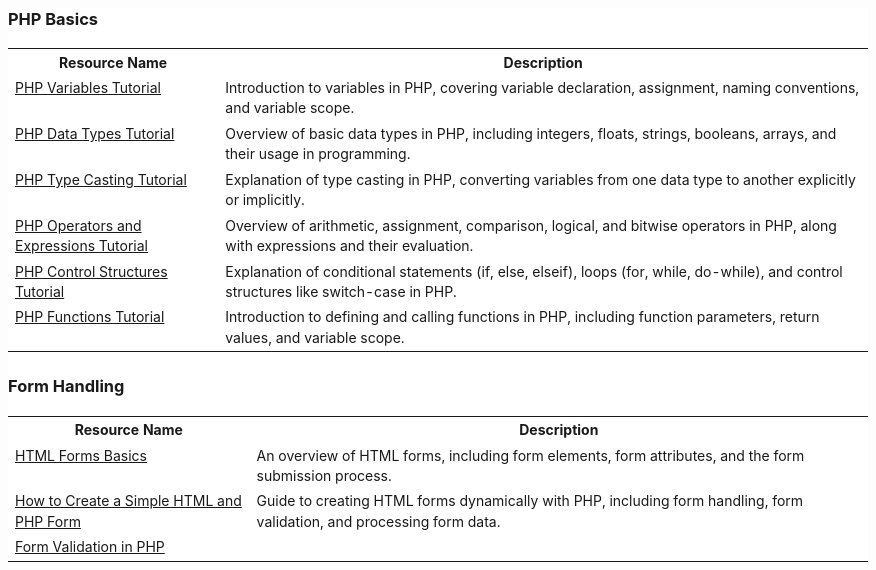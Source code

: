 ### PHP Basics

<table width="100%">
 <tr>
   <th>Resource Name</th>
   <th>Description</th>
 </tr>
 <tr>
   <td><a href="https://www.w3schools.com/php/php_variables.asp">PHP Variables Tutorial</a></td>
   <td>Introduction to variables in PHP, covering variable declaration, assignment, naming conventions, and variable scope.</td>
 </tr>
 <tr>
   <td><a href="https://www.w3schools.com/php/php_datatypes.asp">PHP Data Types Tutorial</a></td>
   <td>Overview of basic data types in PHP, including integers, floats, strings, booleans, arrays, and their usage in programming.</td>
 </tr>
 <tr>
   <td><a href="https://www.scaler.com/topics/type-casting-in-php/">PHP Type Casting Tutorial</a></td>
   <td>Explanation of type casting in PHP, converting variables from one data type to another explicitly or implicitly.</td>
 </tr>
 <tr>
   <td><a href="https://docstore.mik.ua/orelly/webprog/php/ch02_04.htm">PHP Operators and Expressions Tutorial</a></td>
   <td>Overview of arithmetic, assignment, comparison, logical, and bitwise operators in PHP, along with expressions and their evaluation.</td>
 </tr>
 <tr>
   <td><a href="https://www.scaler.com/topics/php-tutorial/control-structures-in-php/">PHP Control Structures Tutorial</a></td>
   <td>Explanation of conditional statements (if, else, elseif), loops (for, while, do-while), and control structures like switch-case in PHP.</td>
 </tr>
 <tr>
   <td><a href="https://www.geeksforgeeks.org/php-functions/">PHP Functions Tutorial</a></td>
   <td>Introduction to defining and calling functions in PHP, including function parameters, return values, and variable scope.</td>
 </tr>
</table>


### Form Handling

<table width="100%">
 <tr>
   <th>Resource Name</th>
   <th>Description</th>
 </tr>
 <tr>
   <td><a href="https://www.w3.org/TR/html401/interact/forms.html#:~:text=An%20HTML%20form%20is%20a,and%20labels%20on%20those%20controls.">HTML Forms Basics</a></td>
   <td>An overview of HTML forms, including form elements, form attributes, and the form submission process.</td>
 </tr>
 <tr>
   <td><a href="https://www.freecodecamp.org/news/creating-html-forms/">How to Create a Simple HTML and PHP Form</a></td>
   <td>Guide to creating HTML forms dynamically with PHP, including form handling, form validation, and processing form data.</td>
 </tr>
 <tr>
   <td><a href="https://www.javatpoint.com/form-validation-in-php">Form Validation in PHP</a></td>